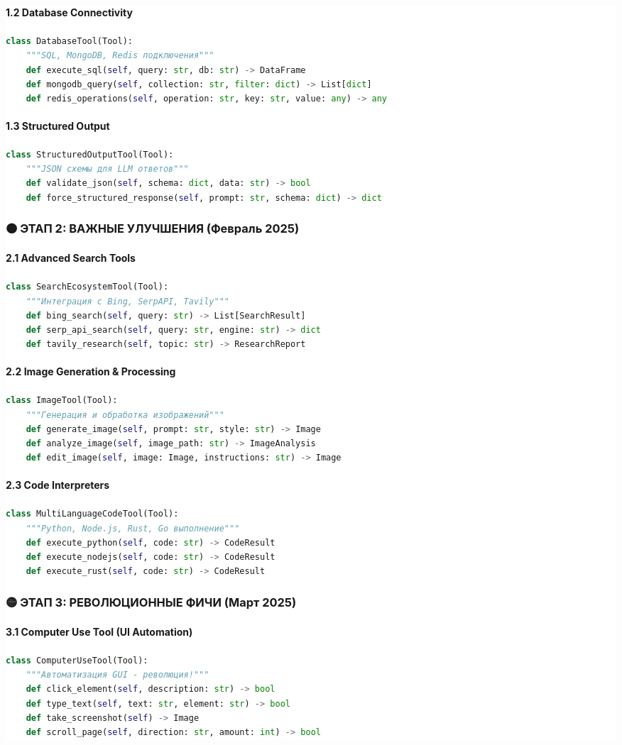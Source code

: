 #### 1.2 Database Connectivity
```python
class DatabaseTool(Tool):
    """SQL, MongoDB, Redis подключения"""
    def execute_sql(self, query: str, db: str) -> DataFrame
    def mongodb_query(self, collection: str, filter: dict) -> List[dict]
    def redis_operations(self, operation: str, key: str, value: any) -> any
```

#### 1.3 Structured Output
```python
class StructuredOutputTool(Tool):
    """JSON схемы для LLM ответов"""
    def validate_json(self, schema: dict, data: str) -> bool
    def force_structured_response(self, prompt: str, schema: dict) -> dict
```

### 🟠 ЭТАП 2: ВАЖНЫЕ УЛУЧШЕНИЯ (Февраль 2025)

#### 2.1 Advanced Search Tools
```python
class SearchEcosystemTool(Tool):
    """Интеграция с Bing, SerpAPI, Tavily"""
    def bing_search(self, query: str) -> List[SearchResult]
    def serp_api_search(self, query: str, engine: str) -> dict
    def tavily_research(self, topic: str) -> ResearchReport
```

#### 2.2 Image Generation & Processing
```python
class ImageTool(Tool):
    """Генерация и обработка изображений"""
    def generate_image(self, prompt: str, style: str) -> Image
    def analyze_image(self, image_path: str) -> ImageAnalysis
    def edit_image(self, image: Image, instructions: str) -> Image
```

#### 2.3 Code Interpreters
```python
class MultiLanguageCodeTool(Tool):
    """Python, Node.js, Rust, Go выполнение"""
    def execute_python(self, code: str) -> CodeResult
    def execute_nodejs(self, code: str) -> CodeResult
    def execute_rust(self, code: str) -> CodeResult
```

### 🟡 ЭТАП 3: РЕВОЛЮЦИОННЫЕ ФИЧИ (Март 2025)

#### 3.1 Computer Use Tool (UI Automation)
```python
class ComputerUseTool(Tool):
    """Автоматизация GUI - революция!"""
    def click_element(self, description: str) -> bool
    def type_text(self, text: str, element: str) -> bool
    def take_screenshot(self) -> Image
    def scroll_page(self, direction: str, amount: int) -> bool
```
